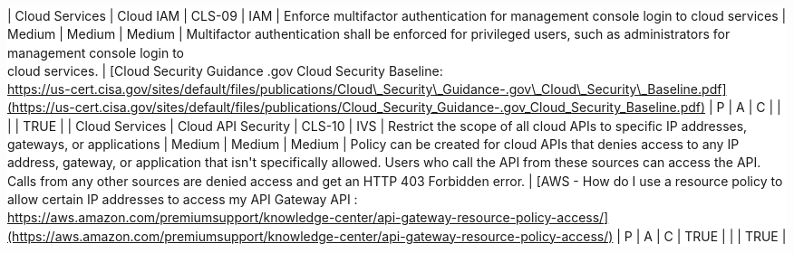 | Cloud Services | Cloud IAM                     | CLS-09     | IAM                  | Enforce multifactor authentication for management console login to cloud services                                                                                                                                                         | Medium          | Medium    | Medium       | Multifactor authentication shall be enforced for privileged users, such as administrators for management console login to<br>cloud services.                                                                                                                                                                                                                                                                                                                                                                                                                                                                                                                                                                                                                                                                                                                                                                                                                                                                                                                                                                                      | [Cloud Security Guidance .gov Cloud Security Baseline:<br>https://us-cert.cisa.gov/sites/default/files/publications/Cloud\_Security\_Guidance-.gov\_Cloud\_Security\_Baseline.pdf](https://us-cert.cisa.gov/sites/default/files/publications/Cloud_Security_Guidance-.gov_Cloud_Security_Baseline.pdf)                                                                                                                                                                                                                                                  | P               | A                   | C    |        |         |         | TRUE          |
| Cloud Services | Cloud API Security            | CLS-10     | IVS                  | Restrict the scope of all cloud APIs to specific IP addresses, gateways, or applications                                                                                                                                                  | Medium          | Medium    | Medium       | Policy can be created for cloud APIs that denies access to any IP address, gateway, or application that isn't specifically allowed. Users who call the API from these sources can access the API. Calls from any other sources are denied access and get an HTTP 403 Forbidden error.                                                                                                                                                                                                                                                                                                                                                                                                                                                                                                                                                                                                                                                                                                                                                                                                                                             | [AWS - How do I use a resource policy to allow certain IP addresses to access my API Gateway API :<br>https://aws.amazon.com/premiumsupport/knowledge-center/api-gateway-resource-policy-access/](https://aws.amazon.com/premiumsupport/knowledge-center/api-gateway-resource-policy-access/)                                                                                                                                                                                                                                                           | P               | A                   | C    | TRUE   |         |         | TRUE          |